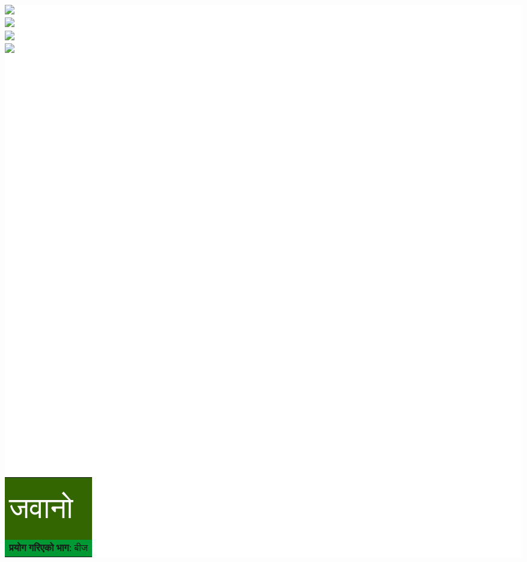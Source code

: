 <div class="wrapper">

<div class="b-area">

<div class="b b-front"><a href="#"><img src="https://www.yogendrayurvedic.com.np/img/_cut_1598326701561.png" style="height:100%"></a></div>

<div class="b b-right"><img src="https://www.yogendrayurvedic.com.np/img/_cut_1598327864956.png" style="height:100%"></div>

<div class="b b-back"><img src="https://www.yogendrayurvedic.com.np/img/_cut_1598328716779.png" style="height:100%"></div>

<div class="b b-left"><img src="https://www.yogendrayurvedic.com.np/img/_cut_1598268014574.png" style="height:100%"></div>

<div class="b b-top"></div>

<div class="b b-bottom"></div>

</div>

</div>



<p class="MsoNormal">&nbsp;</p>
<p class="MsoNormal">&nbsp;</p>
<p class="MsoNormal">&nbsp;</p>
<p class="MsoNormal">&nbsp;</p>
<p class="MsoNormal">&nbsp;</p>
<p class="MsoNormal">&nbsp;</p>
<p class="MsoNormal">&nbsp;</p>
<p class="MsoNormal">&nbsp;</p>
<p class="MsoNormal">&nbsp;</p>
<p class="MsoNormal">&nbsp;</p>
<p class="MsoNormal">&nbsp;</p>
<p class="MsoNormal">&nbsp;</p>
<p class="MsoNormal">&nbsp;</p>
<p class="MsoNormal">&nbsp;</p>
<p class="MsoNormal">&nbsp;</p>

<p class="MsoNormal" align="justify">&nbsp;</p>

<p class="MsoNormal" align="justify">&nbsp;</p>

<p class="MsoNormal" align="justify">&nbsp;</p>

<p class="MsoNormal" align="justify">&nbsp;</p>
<body>

<p class="MsoNormal" align="justify">&nbsp;</p>
<table border="0" width="100%">
	<tr>
		<td bgcolor="#336600">
		<p align="justify">
		<span style="font-family: arial, sans-serif; font-style: normal; font-variant-ligatures: normal; font-variant-caps: normal; font-weight: 400; letter-spacing: normal; orphans: 2; text-align: left; text-indent: 0px; text-transform: none; white-space: normal; widows: 2; word-spacing: 0px; -webkit-text-stroke-width: 0px; text-decoration-thickness: initial; text-decoration-style: initial; text-decoration-color: initial; display: inline !important; float: none">
		<font size="7" color="#FFFFFF">&#2332;&#2357;&#2366;&#2344;&#2379;</font></span><span style="color: rgb(77, 81, 86); font-family: arial, sans-serif; font-size: 14px; font-style: normal; font-variant-ligatures: normal; font-variant-caps: normal; font-weight: 400; letter-spacing: normal; orphans: 2; text-align: left; text-indent: 0px; text-transform: none; white-space: normal; widows: 2; word-spacing: 0px; -webkit-text-stroke-width: 0px; text-decoration-thickness: initial; text-decoration-style: initial; text-decoration-color: initial; display: inline !important; float: none">&nbsp;</span></td>
	</tr>
	<tr>
		<td bgcolor="#009933">
		<span class="Y2IQFc" lang="ne"><font size="3"><b>&#2346;&#2381;&#2352;&#2351;&#2379;&#2327;</b>
		<b>&#2327;&#2352;&#2367;&#2319;&#2325;&#2379;</b> <b>&#2349;&#2366;&#2327;</b>: &#2348;&#2368;&#2332;<br>